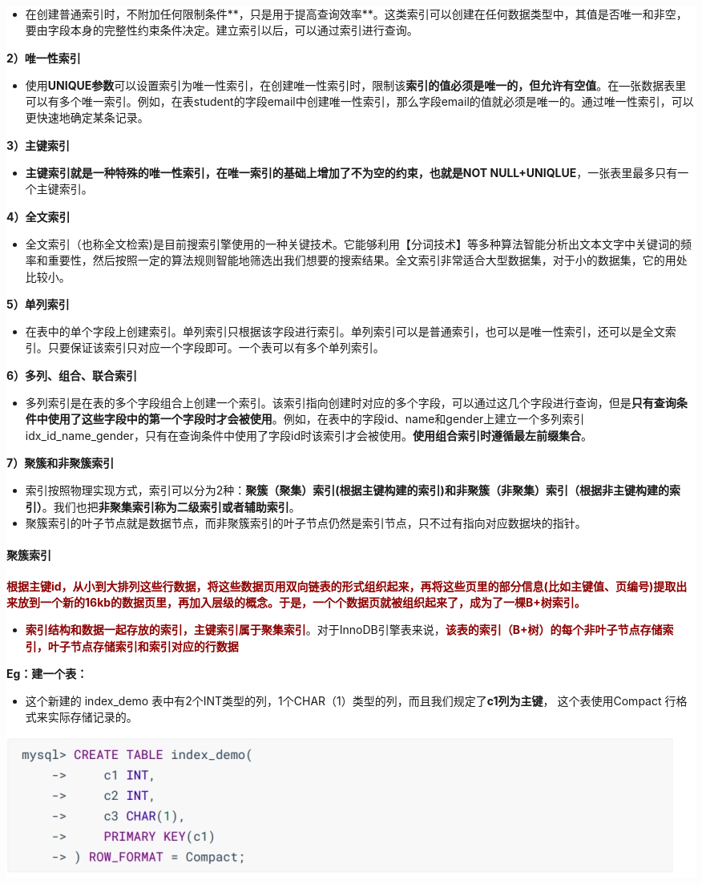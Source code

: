 - 在创建普通索引时，不附加任何限制条件**，只是用于提高查询效率**。这类索引可以创建在任何数据类型中，其值是否唯一和非空，要由字段本身的完整性约束条件决定。建立索引以后，可以通过索引进行查询。

**2）唯一性索引**

- 使用**UNIQUE参数**可以设置索引为唯一性索引，在创建唯一性索引时，限制该**索引的值必须是唯一的，但允许有空值**。在—张数据表里可以有多个唯一索引。例如，在表student的字段email中创建唯一性索引，那么字段email的值就必须是唯一的。通过唯一性索引，可以更快速地确定某条记录。 

**3）主键索引**

- **主键索引就是一种特殊的唯一性索引，在唯一索引的基础上增加了不为空的约束，也就是NOT NULL+UNIQLUE**，一张表里最多只有一个主键索引。

**4）全文索引**

- 全文索引（也称全文检索)是目前搜索引擎使用的一种关键技术。它能够利用【分词技术】等多种算法智能分析出文本文字中关键词的频率和重要性，然后按照一定的算法规则智能地筛选出我们想要的搜索结果。全文索引非常适合大型数据集，对于小的数据集，它的用处比较小。 

**5）单列索引**

- 在表中的单个字段上创建索引。单列索引只根据该字段进行索引。单列索引可以是普通索引，也可以是唯一性索引，还可以是全文索引。只要保证该索引只对应一个字段即可。一个表可以有多个单列索引。

**6）多列、组合、联合索引**

- 多列索引是在表的多个字段组合上创建一个索引。该索引指向创建时对应的多个字段，可以通过这几个字段进行查询，但是**只有查询条件中使用了这些字段中的第一个字段时才会被使用**。例如，在表中的字段id、name和gender上建立一个多列索引idx_id_name_gender，只有在查询条件中使用了字段id时该索引才会被使用。**使用组合索引时遵循最左前缀集合**。

**7）聚簇和非聚簇索引**

- 索引按照物理实现方式，索引可以分为2种：**聚簇（聚集）索引(根据主键构建的索引)和非聚簇（非聚集）索引（根据非主键构建的索引）**。我们也把**非聚集索引称为二级索引或者辅助索引**。
- 聚簇索引的叶子节点就是数据节点，而非聚簇索引的叶子节点仍然是索引节点，只不过有指向对应数据块的指针。

#### 聚簇索引

​	**<font color = '#8D0101'>根据主键id，从小到大排列这些行数据，将这些数据页用双向链表的形式组织起来，再将这些页里的部分信息(比如主键值、页编号)提取出来放到一个新的16kb的数据页里，再加入层级的概念。于是，一个个数据页就被组织起来了，成为了一棵B+树索引。</font>**

- **<font color = '#8D0101'>索引结构和数据一起存放的索引，主键索引属于聚集索引</font>**。对于InnoDB引擎表来说，<font color = '#8D0101'>**该表的索引（B+树）的每个非叶子节点存储索引，叶子节点存储索引和索引对应的行数据**</font>

**Eg：建一个表：**

- 这个新建的 index_demo 表中有2个INT类型的列，1个CHAR（1）类型的列，而且我们规定了**c1列为主键**， 这个表使用Compact 行格式来实际存储记录的。

![img](https://raw.githubusercontent.com/GLeXios/Notes/main/pics/wps12.jpg) 
